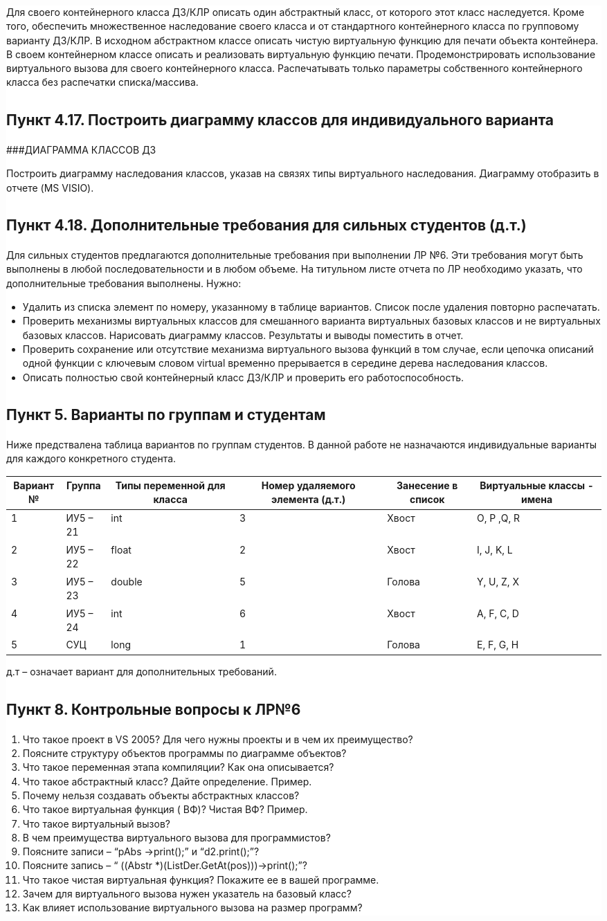 Для своего контейнерного класса ДЗ/КЛР описать один абстрактный класс, от которого этот класс наследуется. Кроме того, обеспечить множественное наследование своего класса и от стандартного контейнерного класса по групповому варианту ДЗ/КЛР. В исходном абстрактном классе описать чистую виртуальную функцию для печати объекта контейнера. В своем контейнерном классе описать и реализовать виртуальную функцию печати. Продемонстрировать использование виртуального вызова для своего контейнерного класса. Распечатывать только параметры собственного контейнерного класса без распечатки списка/массива. 

## Пункт 4.17. Построить диаграмму классов для индивидуального варианта 

###ДИАГРАММА КЛАССОВ ДЗ

Построить диаграмму наследования классов, указав на связях типы виртуального наследования. Диаграмму отобразить в отчете (MS VISIO). 

## Пункт 4.18. Дополнительные требования для сильных студентов (д.т.) 

Для сильных студентов предлагаются дополнительные требования при выполнении ЛР №6. Эти требования могут быть выполнены в любой последовательности и в любом объеме. На титульном листе отчета по ЛР необходимо указать, что дополнительные требования выполнены. Нужно: 

* Удалить из списка элемент по номеру, указанному в таблице вариантов. Список после удаления повторно распечатать. 
* Проверить механизмы виртуальных классов для смешанного варианта виртуальных базовых классов и не виртуальных базовых классов. Нарисовать диаграмму классов. Результаты и выводы поместить в отчет. 
* Проверить сохранение или отсутствие механизма виртуального вызова функций в том случае, если цепочка описаний одной функции с ключевым словом virtual временно прерывается в середине дерева наследования классов. 
* Описать полностью свой контейнерный класс ДЗ/КЛР и проверить его работоспособность. 

## Пункт 5. Варианты по группам и студентам  

Ниже предствалена таблица вариантов по группам студентов. В данной работе не назначаются индивидуальные варианты для каждого конкретного студента. 

| Вариант №  | Группа | Типы переменной для класса | Номер удаляемого элемента (д.т.) | Занесение в список | Виртуальные классы - имена  |
| -------------  | ------------- | ------------- | ------------- | ------------- | ------------- |
| 1 | ИУ5 – 21 | int | 3 | Хвост | O, P ,Q, R |
| 2 | ИУ5 – 22 | float | 2 | Хвост | I, J, K, L |
| 3 | ИУ5 – 23 | double | 5 | Голова | Y, U, Z, X |
| 4 | ИУ5 – 24 | int | 6 | Хвост | A, F, C, D |
| 5 | СУЦ | long | 1 | Голова | E, F, G, H |

д.т – означает вариант для дополнительных требований. 

## Пункт 8. Контрольные вопросы к ЛР№6

1. Что такое проект в VS 2005? Для чего нужны проекты и в чем их преимущество? 
2. Поясните структуру объектов программы по диаграмме объектов? 
3. Что такое переменная этапа компиляции? Как она описывается? 
4. Что такое абстрактный класс? Дайте определение. Пример. 
5. Почему нельзя создавать объекты абстрактных классов? 
6. Что такое виртуальная функция ( ВФ)? Чистая  ВФ? Пример. 
7. Что такое виртуальный вызов?  
8. В чем преимущества виртуального вызова для программистов? 
9. Поясните записи – “pAbs ->print();” и “d2.print();”? 
10. Поясните запись – “ ((Abstr *)(ListDer.GetAt(pos)))->print();”? 
11. Что такое чистая виртуальная функция? Покажите ее в вашей  программе. 
12. Зачем для виртуального вызова нужен указатель на базовый класс? 
13. Как влияет использование виртуального вызова на размер программ? 